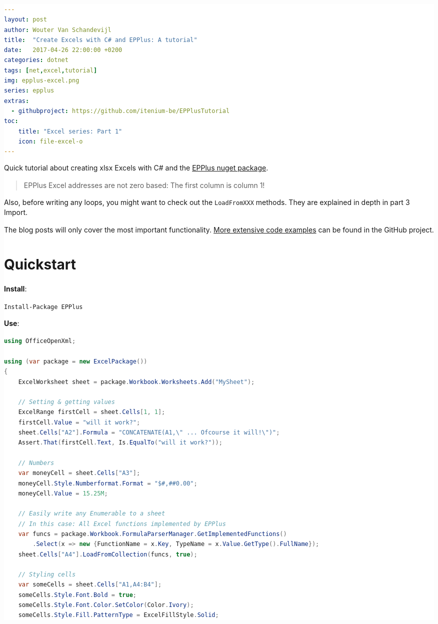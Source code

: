 ```yaml
---
layout: post
author: Wouter Van Schandevijl
title:  "Create Excels with C# and EPPlus: A tutorial"
date:   2017-04-26 22:00:00 +0200
categories: dotnet
tags: [net,excel,tutorial]
img: epplus-excel.png
series: epplus
extras:
  - githubproject: https://github.com/itenium-be/EPPlusTutorial
toc:
    title: "Excel series: Part 1"
    icon: file-excel-o
---
```


Quick tutorial about creating xlsx Excels with
C# and the [EPPlus nuget package][epplus-nuget].

> EPPlus Excel addresses are not zero based: The first column is column 1!

Also, before writing any loops, you might want to check out the `LoadFromXXX` methods.
They are explained in depth in part 3 Import.



The blog posts will only cover the most important functionality.
[More extensive code examples][github-project] can be found in the GitHub project.

Quickstart
==========
**Install**:  
```
Install-Package EPPlus
```

**Use**:  
```c#
using OfficeOpenXml;

using (var package = new ExcelPackage())
{
	ExcelWorksheet sheet = package.Workbook.Worksheets.Add("MySheet");

	// Setting & getting values
	ExcelRange firstCell = sheet.Cells[1, 1];
	firstCell.Value = "will it work?";
	sheet.Cells["A2"].Formula = "CONCATENATE(A1,\" ... Ofcourse it will!\")";
	Assert.That(firstCell.Text, Is.EqualTo("will it work?"));

	// Numbers
	var moneyCell = sheet.Cells["A3"];
	moneyCell.Style.Numberformat.Format = "$#,##0.00";
	moneyCell.Value = 15.25M;

	// Easily write any Enumerable to a sheet
	// In this case: All Excel functions implemented by EPPlus
	var funcs = package.Workbook.FormulaParserManager.GetImplementedFunctions()
		.Select(x => new {FunctionName = x.Key, TypeName = x.Value.GetType().FullName});
	sheet.Cells["A4"].LoadFromCollection(funcs, true);

	// Styling cells
	var someCells = sheet.Cells["A1,A4:B4"];
	someCells.Style.Font.Bold = true;
	someCells.Style.Font.Color.SetColor(Color.Ivory);
	someCells.Style.Fill.PatternType = ExcelFillStyle.Solid;
```

[epplus-nuget]: https://www.nuget.org/packages/EPPlus
[github-epplus]: https://github.com/JanKallman/EPPlus
[github-project]: https://github.com/itenium-be/EPPlusTutorial
[official-wiki]: https://github.com/JanKallman/EPPlus/wiki/Conditional-formatting